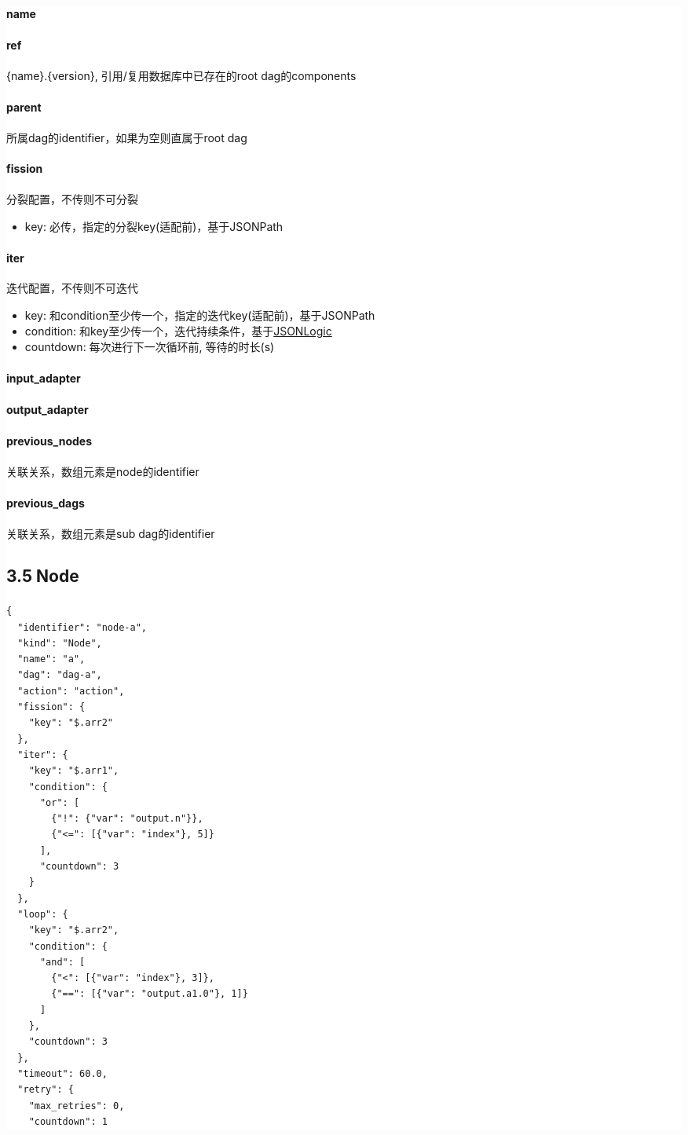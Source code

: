 #### name

#### ref
{name}.{version}, 引用/复用数据库中已存在的root dag的components

#### parent
所属dag的identifier，如果为空则直属于root dag

#### fission
分裂配置，不传则不可分裂
  * key: 必传，指定的分裂key(适配前)，基于JSONPath

#### iter
迭代配置，不传则不可迭代
  * key: 和condition至少传一个，指定的迭代key(适配前)，基于JSONPath
  * condition: 和key至少传一个，迭代持续条件，基于<a href="https://jsonlogic.com/">JSONLogic</a>
  * countdown: 每次进行下一次循环前, 等待的时长(s)

#### input_adapter

#### output_adapter

#### previous_nodes
关联关系，数组元素是node的identifier

#### previous_dags
关联关系，数组元素是sub dag的identifier

## 3.5 Node
```language=javascript
{
  "identifier": "node-a",
  "kind": "Node",
  "name": "a",
  "dag": "dag-a",
  "action": "action",
  "fission": {
    "key": "$.arr2"
  },
  "iter": {
    "key": "$.arr1",
    "condition": {
      "or": [
        {"!": {"var": "output.n"}},
        {"<=": [{"var": "index"}, 5]}
      ],
      "countdown": 3
    }
  },
  "loop": {
    "key": "$.arr2",
    "condition": {
      "and": [
        {"<": [{"var": "index"}, 3]},
        {"==": [{"var": "output.a1.0"}, 1]}
      ]
    },
    "countdown": 3
  },
  "timeout": 60.0,
  "retry": {
    "max_retries": 0,
    "countdown": 1
```